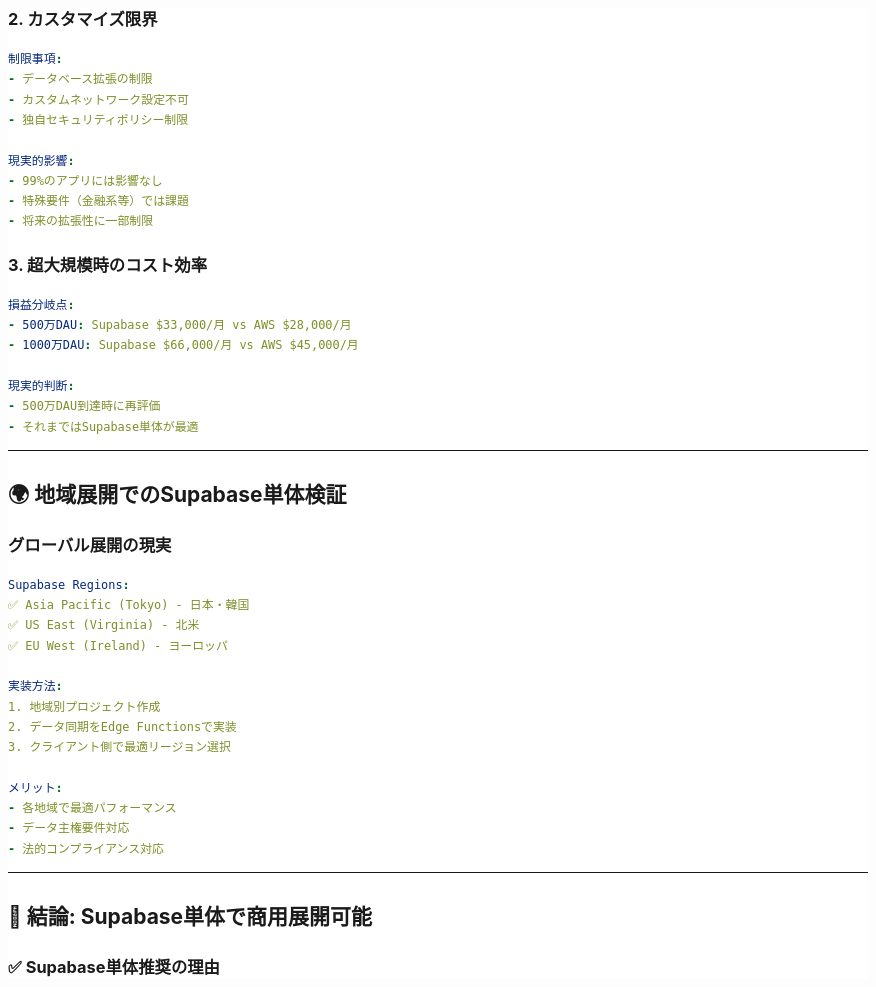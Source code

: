 ### 2. **カスタマイズ限界**
```yaml
制限事項:
- データベース拡張の制限
- カスタムネットワーク設定不可
- 独自セキュリティポリシー制限

現実的影響:
- 99%のアプリには影響なし
- 特殊要件（金融系等）では課題
- 将来の拡張性に一部制限
```

### 3. **超大規模時のコスト効率**
```yaml
損益分岐点:
- 500万DAU: Supabase $33,000/月 vs AWS $28,000/月
- 1000万DAU: Supabase $66,000/月 vs AWS $45,000/月

現実的判断:
- 500万DAU到達時に再評価
- それまではSupabase単体が最適
```

---

## 🌍 地域展開でのSupabase単体検証

### グローバル展開の現実
```yaml
Supabase Regions:
✅ Asia Pacific (Tokyo) - 日本・韓国
✅ US East (Virginia) - 北米
✅ EU West (Ireland) - ヨーロッパ

実装方法:
1. 地域別プロジェクト作成
2. データ同期をEdge Functionsで実装
3. クライアント側で最適リージョン選択

メリット:
- 各地域で最適パフォーマンス
- データ主権要件対応
- 法的コンプライアンス対応
```

---

## 🎯 **結論: Supabase単体で商用展開可能**

### ✅ **Supabase単体推奨の理由**
